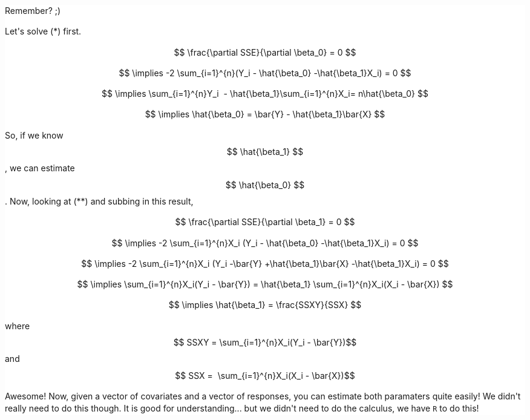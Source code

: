 Remember? ;)

Let's solve (*) first.

$$ 
\frac{\partial SSE}{\partial \beta_0} = 0 
$$

$$ 
\implies -2 \sum_{i=1}^{n}(Y_i - \hat{\beta_0} -\hat{\beta_1}X_i) = 0 
$$

$$ 
\implies \sum_{i=1}^{n}Y_i  - \hat{\beta_1}\sum_{i=1}^{n}X_i= n\hat{\beta_0}
$$

$$ 
\implies \hat{\beta_0} = \bar{Y} - \hat{\beta_1}\bar{X}
$$

So, if we know $$ \hat{\beta_1} $$, we can estimate $$ \hat{\beta_0} $$ . Now, looking at (**) and subbing in this result,

$$ 
\frac{\partial SSE}{\partial \beta_1} = 0 
$$

$$
\implies -2 \sum_{i=1}^{n}X_i (Y_i - \hat{\beta_0} -\hat{\beta_1}X_i) = 0
$$

$$
\implies -2 \sum_{i=1}^{n}X_i (Y_i -\bar{Y} +\hat{\beta_1}\bar{X} -\hat{\beta_1}X_i) = 0
$$

$$ 
\implies \sum_{i=1}^{n}X_i(Y_i - \bar{Y}) = \hat{\beta_1} \sum_{i=1}^{n}X_i(X_i - \bar{X})
$$

$$ 
\implies \hat{\beta_1} = \frac{SSXY}{SSX}
$$

where $$ SSXY = \sum_{i=1}^{n}X_i(Y_i - \bar{Y})$$ and $$ SSX =  \sum_{i=1}^{n}X_i(X_i - \bar{X})$$

Awesome! Now, given a vector of covariates and a vector of responses, you can estimate both paramaters quite easily! We didn't really need to do this though. It is good for understanding... but we didn't need to do the calculus, we have ```R``` to do this!


